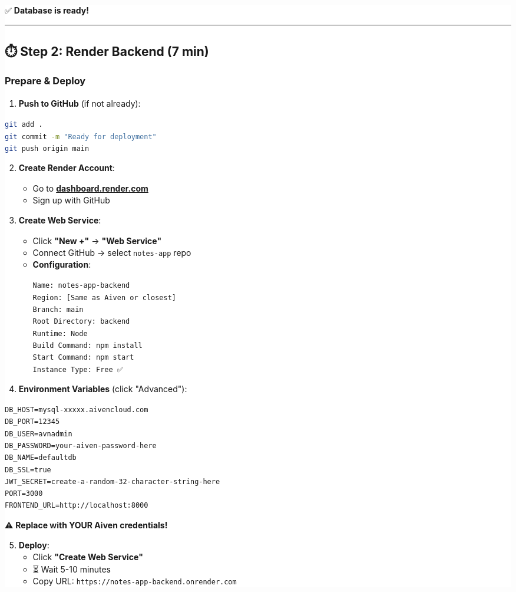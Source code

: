 ✅ **Database is ready!**

---

## ⏱️ Step 2: Render Backend (7 min)

### Prepare & Deploy

1. **Push to GitHub** (if not already):
```bash
git add .
git commit -m "Ready for deployment"
git push origin main
```

2. **Create Render Account**:
   - Go to **[dashboard.render.com](https://dashboard.render.com)**
   - Sign up with GitHub

3. **Create Web Service**:
   - Click **"New +"** → **"Web Service"**
   - Connect GitHub → select `notes-app` repo
   - **Configuration**:
     ```
     Name: notes-app-backend
     Region: [Same as Aiven or closest]
     Branch: main
     Root Directory: backend
     Runtime: Node
     Build Command: npm install
     Start Command: npm start
     Instance Type: Free ✅
     ```

4. **Environment Variables** (click "Advanced"):

```
DB_HOST=mysql-xxxxx.aivencloud.com
DB_PORT=12345
DB_USER=avnadmin
DB_PASSWORD=your-aiven-password-here
DB_NAME=defaultdb
DB_SSL=true
JWT_SECRET=create-a-random-32-character-string-here
PORT=3000
FRONTEND_URL=http://localhost:8000
```

⚠️ **Replace with YOUR Aiven credentials!**

5. **Deploy**:
   - Click **"Create Web Service"**
   - ⏳ Wait 5-10 minutes
   - Copy URL: `https://notes-app-backend.onrender.com`

